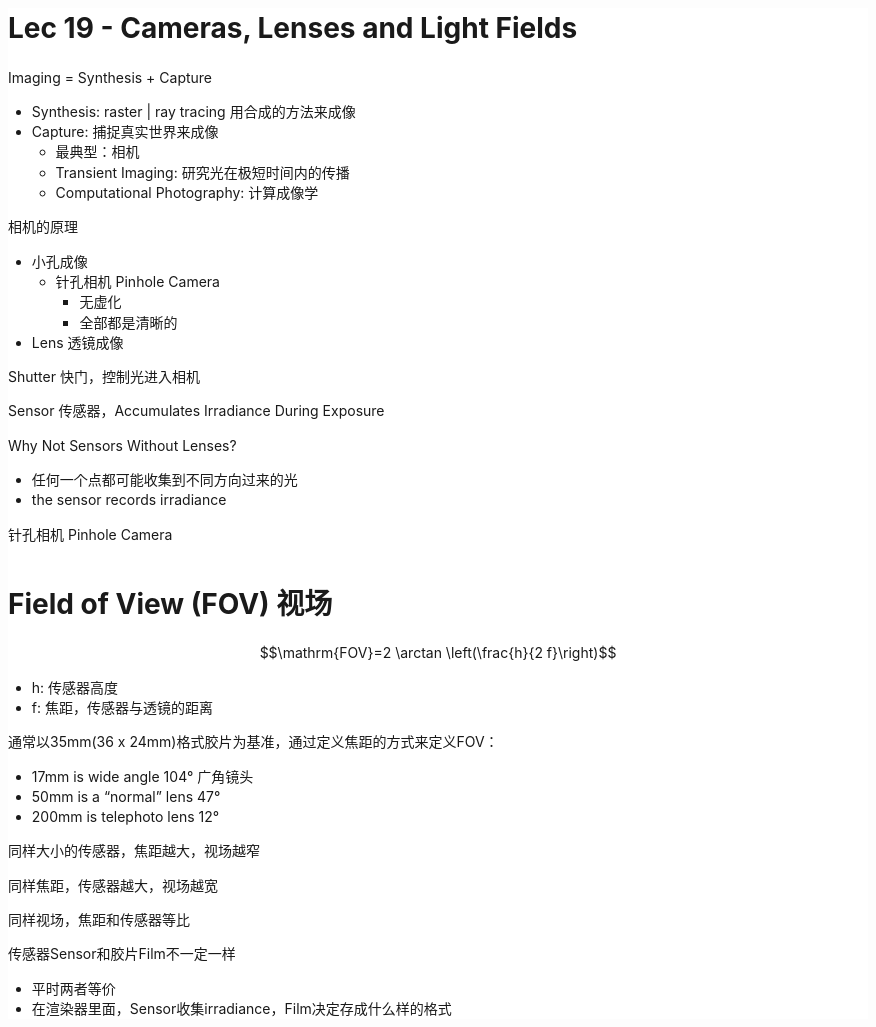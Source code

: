 # Lec 19 - Cameras, Lenses and Light Fields

Imaging = Synthesis + Capture

- Synthesis: raster | ray tracing 用合成的方法来成像
- Capture: 捕捉真实世界来成像
    - 最典型：相机
    - Transient Imaging: 研究光在极短时间内的传播
    - Computational Photography: 计算成像学

相机的原理

- 小孔成像
    - 针孔相机 Pinhole Camera
        - 无虚化
        - 全部都是清晰的
- Lens 透镜成像

Shutter 快门，控制光进入相机

Sensor 传感器，Accumulates Irradiance During Exposure

Why Not Sensors Without Lenses?

- 任何一个点都可能收集到不同方向过来的光
- the sensor records irradiance

针孔相机 Pinhole Camera

# Field of View (FOV) 视场

$$\mathrm{FOV}=2 \arctan \left(\frac{h}{2 f}\right)$$

- h: 传感器高度
- f: 焦距，传感器与透镜的距离

通常以35mm(36 x 24mm)格式胶片为基准，通过定义焦距的方式来定义FOV：

- 17mm is wide angle 104° 广角镜头
- 50mm is a “normal” lens 47°
- 200mm is telephoto lens 12°

同样大小的传感器，焦距越大，视场越窄

同样焦距，传感器越大，视场越宽

同样视场，焦距和传感器等比

传感器Sensor和胶片Film不一定一样

- 平时两者等价
- 在渲染器里面，Sensor收集irradiance，Film决定存成什么样的格式
